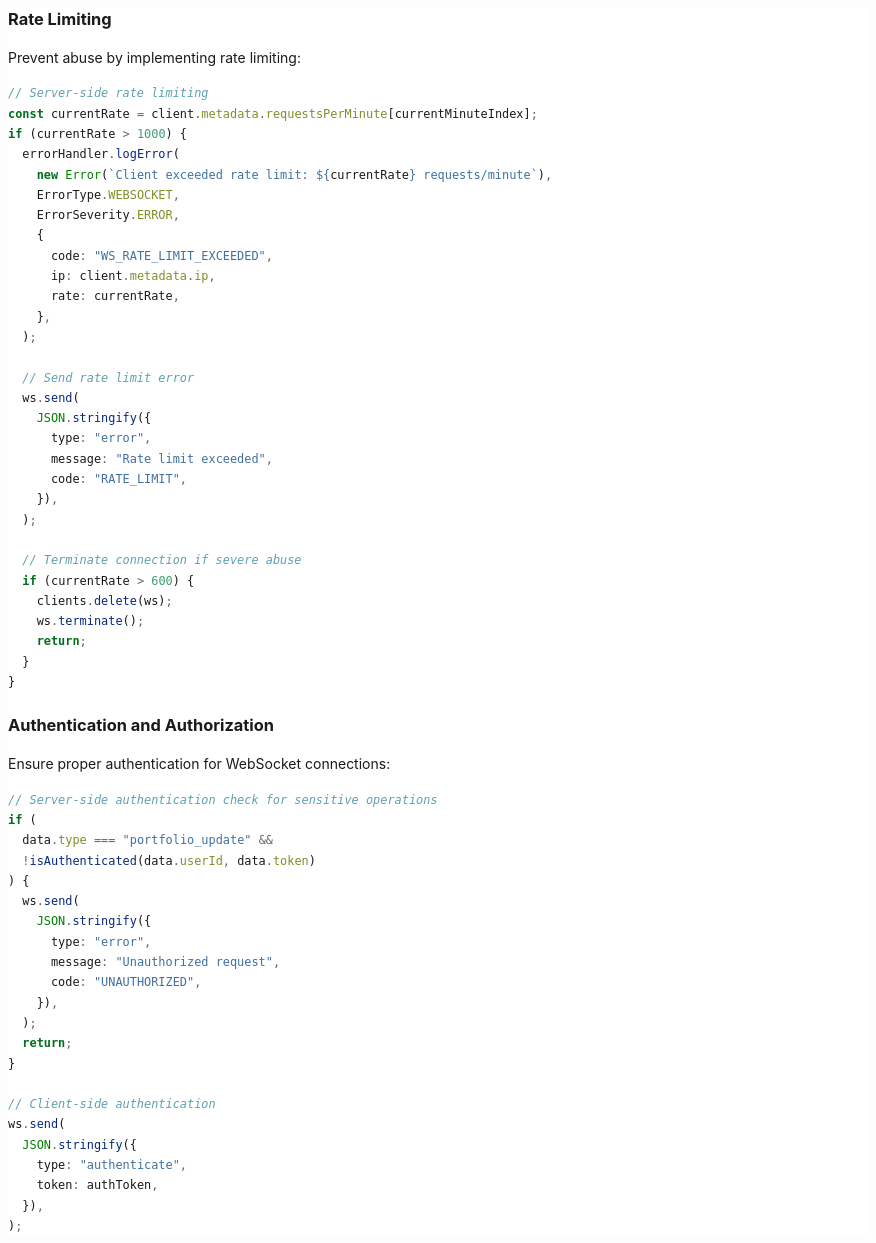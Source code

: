 ### Rate Limiting

Prevent abuse by implementing rate limiting:

```typescript
// Server-side rate limiting
const currentRate = client.metadata.requestsPerMinute[currentMinuteIndex];
if (currentRate > 1000) {
  errorHandler.logError(
    new Error(`Client exceeded rate limit: ${currentRate} requests/minute`),
    ErrorType.WEBSOCKET,
    ErrorSeverity.ERROR,
    {
      code: "WS_RATE_LIMIT_EXCEEDED",
      ip: client.metadata.ip,
      rate: currentRate,
    },
  );

  // Send rate limit error
  ws.send(
    JSON.stringify({
      type: "error",
      message: "Rate limit exceeded",
      code: "RATE_LIMIT",
    }),
  );

  // Terminate connection if severe abuse
  if (currentRate > 600) {
    clients.delete(ws);
    ws.terminate();
    return;
  }
}
```

### Authentication and Authorization

Ensure proper authentication for WebSocket connections:

```typescript
// Server-side authentication check for sensitive operations
if (
  data.type === "portfolio_update" &&
  !isAuthenticated(data.userId, data.token)
) {
  ws.send(
    JSON.stringify({
      type: "error",
      message: "Unauthorized request",
      code: "UNAUTHORIZED",
    }),
  );
  return;
}

// Client-side authentication
ws.send(
  JSON.stringify({
    type: "authenticate",
    token: authToken,
  }),
);
```

